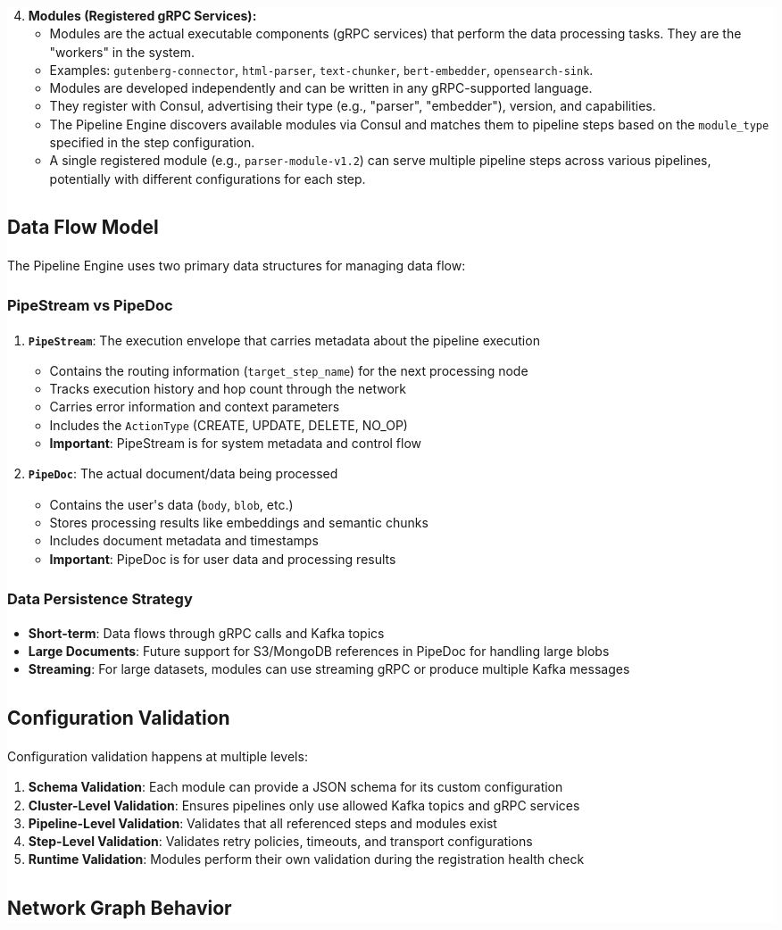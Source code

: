 4.  **Modules (Registered gRPC Services):**
    *   Modules are the actual executable components (gRPC services) that perform the data processing tasks. They are the "workers" in the system.
    *   Examples: `gutenberg-connector`, `html-parser`, `text-chunker`, `bert-embedder`, `opensearch-sink`.
    *   Modules are developed independently and can be written in any gRPC-supported language.
    *   They register with Consul, advertising their type (e.g., "parser", "embedder"), version, and capabilities.
    *   The Pipeline Engine discovers available modules via Consul and matches them to pipeline steps based on the `module_type` specified in the step configuration.
    *   A single registered module (e.g., `parser-module-v1.2`) can serve multiple pipeline steps across various pipelines, potentially with different configurations for each step.

## Data Flow Model

The Pipeline Engine uses two primary data structures for managing data flow:

### PipeStream vs PipeDoc

1. **`PipeStream`**: The execution envelope that carries metadata about the pipeline execution
   * Contains the routing information (`target_step_name`) for the next processing node
   * Tracks execution history and hop count through the network
   * Carries error information and context parameters
   * Includes the `ActionType` (CREATE, UPDATE, DELETE, NO_OP)
   * **Important**: PipeStream is for system metadata and control flow

2. **`PipeDoc`**: The actual document/data being processed
   * Contains the user's data (`body`, `blob`, etc.)
   * Stores processing results like embeddings and semantic chunks
   * Includes document metadata and timestamps
   * **Important**: PipeDoc is for user data and processing results

### Data Persistence Strategy

* **Short-term**: Data flows through gRPC calls and Kafka topics
* **Large Documents**: Future support for S3/MongoDB references in PipeDoc for handling large blobs
* **Streaming**: For large datasets, modules can use streaming gRPC or produce multiple Kafka messages

## Configuration Validation

Configuration validation happens at multiple levels:

1. **Schema Validation**: Each module can provide a JSON schema for its custom configuration
2. **Cluster-Level Validation**: Ensures pipelines only use allowed Kafka topics and gRPC services
3. **Pipeline-Level Validation**: Validates that all referenced steps and modules exist
4. **Step-Level Validation**: Validates retry policies, timeouts, and transport configurations
5. **Runtime Validation**: Modules perform their own validation during the registration health check

## Network Graph Behavior
